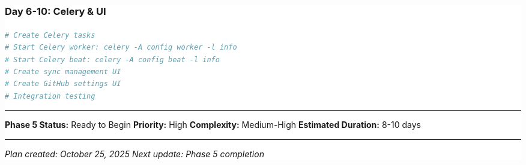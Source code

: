 ### Day 6-10: Celery & UI
```bash
# Create Celery tasks
# Start Celery worker: celery -A config worker -l info
# Start Celery beat: celery -A config beat -l info
# Create sync management UI
# Create GitHub settings UI
# Integration testing
```

---

**Phase 5 Status:** Ready to Begin
**Priority:** High
**Complexity:** Medium-High
**Estimated Duration:** 8-10 days

---

*Plan created: October 25, 2025*
*Next update: Phase 5 completion*
